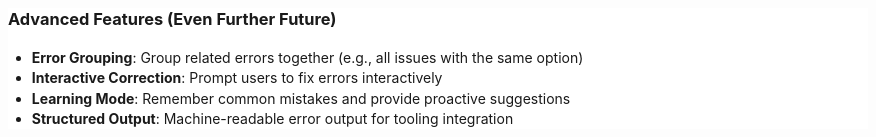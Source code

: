 ### Advanced Features (Even Further Future)

- **Error Grouping**: Group related errors together (e.g., all issues with the same option)
- **Interactive Correction**: Prompt users to fix errors interactively
- **Learning Mode**: Remember common mistakes and provide proactive suggestions
- **Structured Output**: Machine-readable error output for tooling integration
